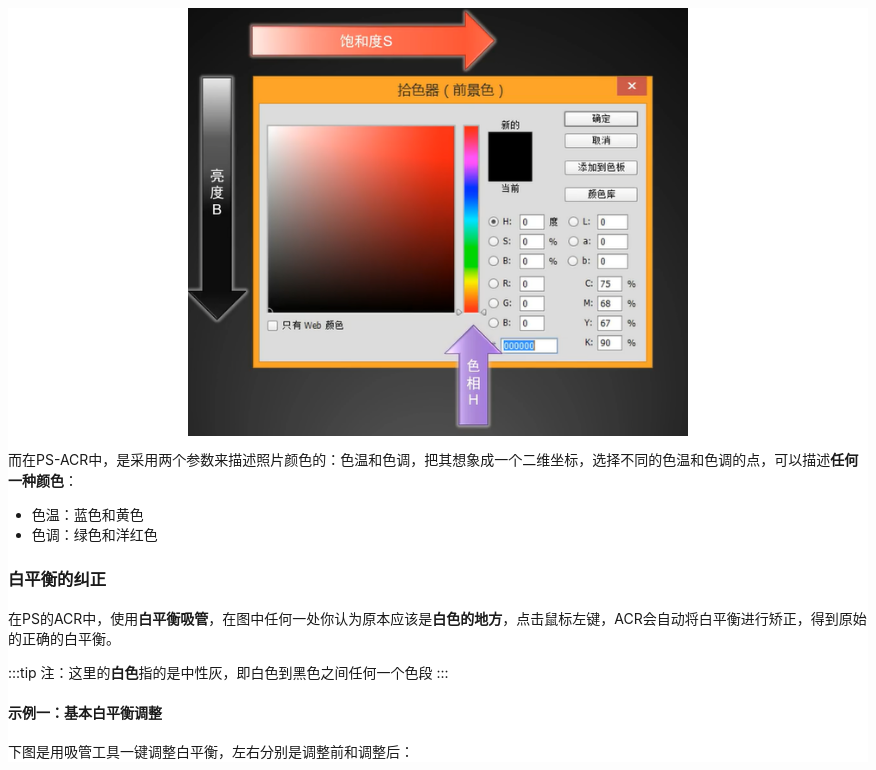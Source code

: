 <img src="/image/photo/3.png" alt="照片像素" width="500" style="display: block; margin: 0 auto;">   

而在PS-ACR中，是采用两个参数来描述照片颜色的：色温和色调，把其想象成一个二维坐标，选择不同的色温和色调的点，可以描述**任何一种颜色**：
- 色温：蓝色和黄色
- 色调：绿色和洋红色

### **白平衡的纠正**
在PS的ACR中，使用**白平衡吸管**，在图中任何一处你认为原本应该是**白色的地方**，点击鼠标左键，ACR会自动将白平衡进行矫正，得到原始的正确的白平衡。

:::tip
注：这里的**白色**指的是中性灰，即白色到黑色之间任何一个色段
:::

#### 示例一：基本白平衡调整
下图是用吸管工具一键调整白平衡，左右分别是调整前和调整后：
